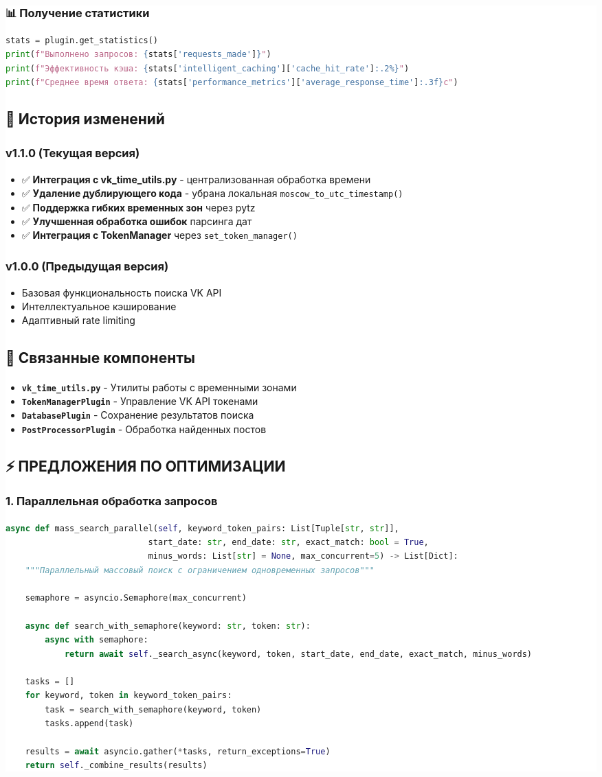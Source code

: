 ### 📊 Получение статистики

```python
stats = plugin.get_statistics()
print(f"Выполнено запросов: {stats['requests_made']}")
print(f"Эффективность кэша: {stats['intelligent_caching']['cache_hit_rate']:.2%}")
print(f"Среднее время ответа: {stats['performance_metrics']['average_response_time']:.3f}с")
```

## 🔄 История изменений

### v1.1.0 (Текущая версия)
- ✅ **Интеграция с vk_time_utils.py** - централизованная обработка времени
- ✅ **Удаление дублирующего кода** - убрана локальная `moscow_to_utc_timestamp()`
- ✅ **Поддержка гибких временных зон** через pytz
- ✅ **Улучшенная обработка ошибок** парсинга дат
- ✅ **Интеграция с TokenManager** через `set_token_manager()`

### v1.0.0 (Предыдущая версия)
- Базовая функциональность поиска VK API
- Интеллектуальное кэширование
- Адаптивный rate limiting

## 🔗 Связанные компоненты

- **`vk_time_utils.py`** - Утилиты работы с временными зонами
- **`TokenManagerPlugin`** - Управление VK API токенами
- **`DatabasePlugin`** - Сохранение результатов поиска
- **`PostProcessorPlugin`** - Обработка найденных постов

## ⚡ ПРЕДЛОЖЕНИЯ ПО ОПТИМИЗАЦИИ

### 1. Параллельная обработка запросов

```python
async def mass_search_parallel(self, keyword_token_pairs: List[Tuple[str, str]],
                             start_date: str, end_date: str, exact_match: bool = True,
                             minus_words: List[str] = None, max_concurrent=5) -> List[Dict]:
    """Параллельный массовый поиск с ограничением одновременных запросов"""

    semaphore = asyncio.Semaphore(max_concurrent)

    async def search_with_semaphore(keyword: str, token: str):
        async with semaphore:
            return await self._search_async(keyword, token, start_date, end_date, exact_match, minus_words)

    tasks = []
    for keyword, token in keyword_token_pairs:
        task = search_with_semaphore(keyword, token)
        tasks.append(task)

    results = await asyncio.gather(*tasks, return_exceptions=True)
    return self._combine_results(results)
```
